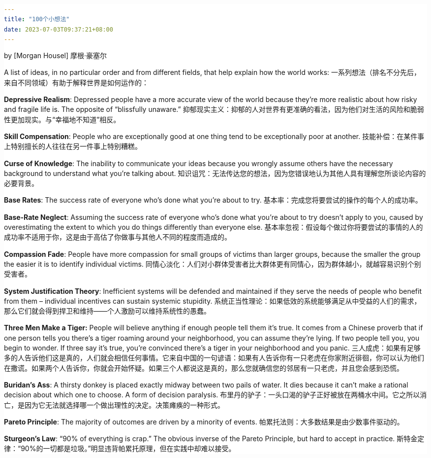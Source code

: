 ```yaml
---
title: "100个小想法"
date: 2023-07-03T09:37:21+08:00
---
```

by [Morgan Housel]
摩根·豪塞尔

A list of ideas, in no particular order and from different fields, that help explain how the world works:
一系列想法（排名不分先后，来自不同领域）有助于解释世界是如何运作的：

**Depressive Realism**: Depressed people have a more accurate view of the world because they’re more realistic about how risky and fragile life is. The opposite of “blissfully unaware.”
抑郁现实主义：抑郁的人对世界有更准确的看法，因为他们对生活的风险和脆弱性更加现实。与“幸福地不知道”相反。

**Skill Compensation**: People who are exceptionally good at one thing tend to be exceptionally poor at another.
技能补偿：在某件事上特别擅长的人往往在另一件事上特别糟糕。

**Curse of Knowledge**: The inability to communicate your ideas because you wrongly assume others have the necessary background to understand what you’re talking about.
知识诅咒：无法传达您的想法，因为您错误地认为其他人具有理解您所谈论内容的必要背景。

**Base Rates**: The success rate of everyone who’s done what you’re about to try.
基本率：完成您将要尝试的操作的每个人的成功率。

**Base-Rate Neglect**: Assuming the success rate of everyone who’s done what you’re about to try doesn’t apply to you, caused by overestimating the extent to which you do things differently than everyone else.
基本率忽视：假设每个做过你将要尝试的事情的人的成功率不适用于你，这是由于高估了你做事与其他人不同的程度而造成的。

**Compassion Fade**: People have more compassion for small groups of victims than larger groups, because the smaller the group the easier it is to identify individual victims.
同情心淡化：人们对小群体受害者比大群体更有同情心，因为群体越小，就越容易识别个别受害者。

**System Justification Theory**: Inefficient systems will be defended and maintained if they serve the needs of people who benefit from them – individual incentives can sustain systemic stupidity.
系统正当性理论：如果低效的系统能够满足从中受益的人们的需求，那么它们就会得到捍卫和维持——个人激励可以维持系统性的愚蠢。

**Three Men Make a Tiger:** People will believe anything if enough people tell them it’s true. It comes from a Chinese proverb that if one person tells you there’s a tiger roaming around your neighborhood, you can assume they’re lying. If two people tell you, you begin to wonder. If three say it’s true, you’re convinced there’s a tiger in your neighborhood and you panic.
三人成虎：如果有足够多的人告诉他们这是真的，人们就会相信任何事情。它来自中国的一句谚语：如果有人告诉你有一只老虎在你家附近徘徊，你可以认为他们在撒谎。如果两个人告诉你，你就会开始怀疑。如果三个人都说这是真的，那么您就确信您的邻居有一只老虎，并且您会感到恐慌。

**Buridan’s Ass**: A thirsty donkey is placed exactly midway between two pails of water. It dies because it can’t make a rational decision about which one to choose. A form of decision paralysis.
布里丹的驴子：一头口渴的驴子正好被放在两桶水中间。它之所以消亡，是因为它无法就选择哪一个做出理性的决定。决策瘫痪的一种形式。

**Pareto Principle**: The majority of outcomes are driven by a minority of events.
帕累托法则：大多数结果是由少数事件驱动的。

**Sturgeon’s Law**: “90% of everything is crap.” The obvious inverse of the Pareto Principle, but hard to accept in practice.
斯特金定律：“90%的一切都是垃圾。”明显违背帕累托原理，但在实践中却难以接受。
